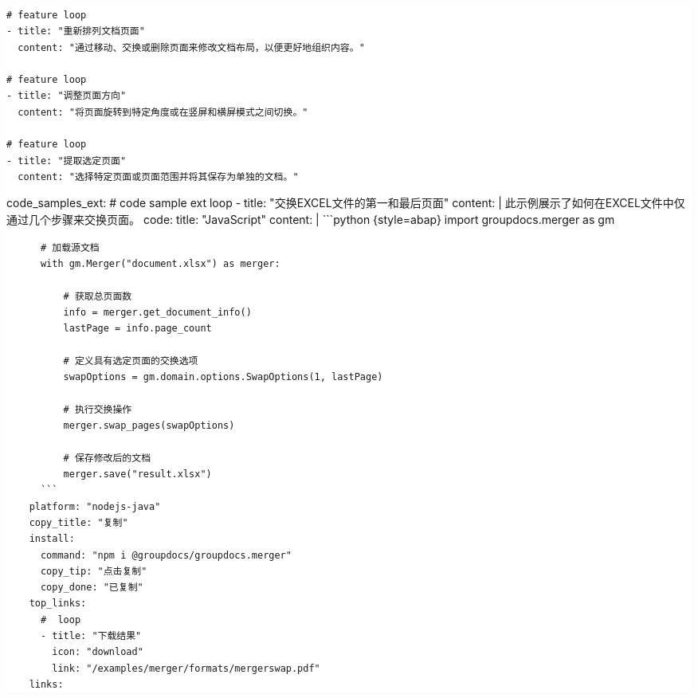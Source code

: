    # feature loop
    - title: "重新排列文档页面"
      content: "通过移动、交换或删除页面来修改文档布局，以便更好地组织内容。"

    # feature loop
    - title: "调整页面方向"
      content: "将页面旋转到特定角度或在竖屏和横屏模式之间切换。"

    # feature loop
    - title: "提取选定页面"
      content: "选择特定页面或页面范围并将其保存为单独的文档。"
      
  code_samples_ext:
    # code sample ext loop
    - title: "交换EXCEL文件的第一和最后页面"
      content: |
        此示例展示了如何在EXCEL文件中仅通过几个步骤来交换页面。
      code:
        title: "JavaScript"
        content: |
          ```python {style=abap}
          import groupdocs.merger as gm
          
          # 加载源文档
          with gm.Merger("document.xlsx") as merger:
            
              # 获取总页面数
              info = merger.get_document_info()
              lastPage = info.page_count

              # 定义具有选定页面的交换选项
              swapOptions = gm.domain.options.SwapOptions(1, lastPage)

              # 执行交换操作
              merger.swap_pages(swapOptions)

              # 保存修改后的文档
              merger.save("result.xlsx")
          ```
        platform: "nodejs-java"
        copy_title: "复制"
        install:
          command: "npm i @groupdocs/groupdocs.merger"
          copy_tip: "点击复制"
          copy_done: "已复制"
        top_links:
          #  loop
          - title: "下载结果"
            icon: "download"
            link: "/examples/merger/formats/mergerswap.pdf"
        links: